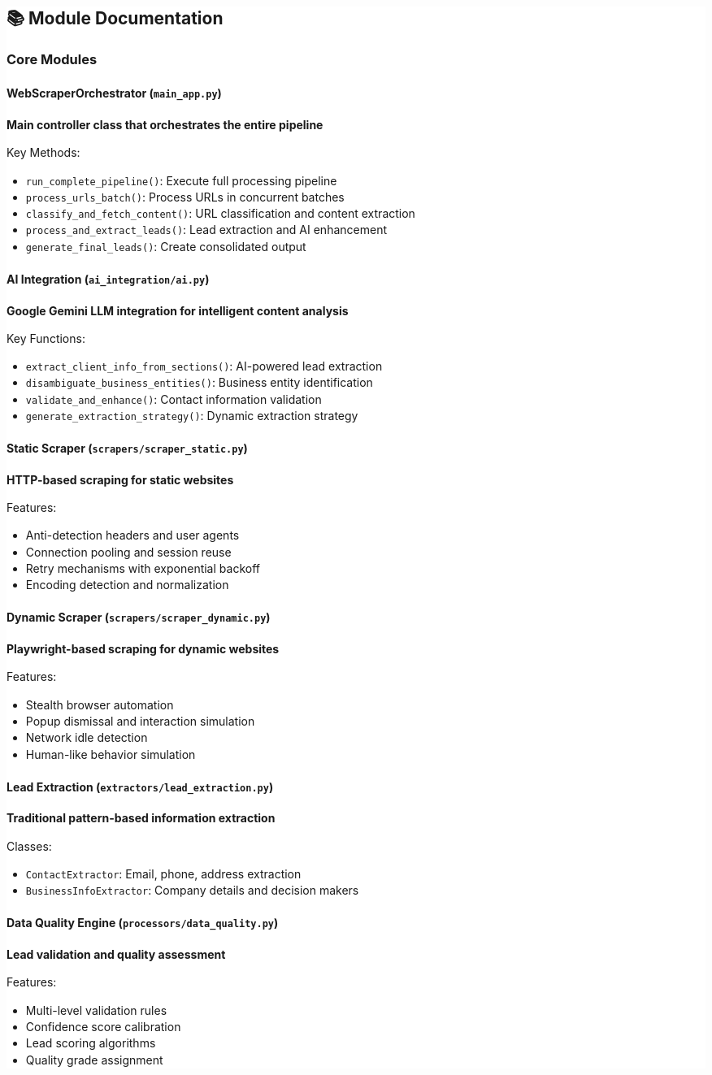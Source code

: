 ## 📚 Module Documentation

### Core Modules

#### WebScraperOrchestrator (`main_app.py`)
**Main controller class that orchestrates the entire pipeline**

Key Methods:
- `run_complete_pipeline()`: Execute full processing pipeline
- `process_urls_batch()`: Process URLs in concurrent batches
- `classify_and_fetch_content()`: URL classification and content extraction
- `process_and_extract_leads()`: Lead extraction and AI enhancement
- `generate_final_leads()`: Create consolidated output

#### AI Integration (`ai_integration/ai.py`)
**Google Gemini LLM integration for intelligent content analysis**

Key Functions:
- `extract_client_info_from_sections()`: AI-powered lead extraction
- `disambiguate_business_entities()`: Business entity identification
- `validate_and_enhance()`: Contact information validation
- `generate_extraction_strategy()`: Dynamic extraction strategy

#### Static Scraper (`scrapers/scraper_static.py`)
**HTTP-based scraping for static websites**

Features:
- Anti-detection headers and user agents
- Connection pooling and session reuse
- Retry mechanisms with exponential backoff
- Encoding detection and normalization

#### Dynamic Scraper (`scrapers/scraper_dynamic.py`)
**Playwright-based scraping for dynamic websites**

Features:
- Stealth browser automation
- Popup dismissal and interaction simulation
- Network idle detection
- Human-like behavior simulation

#### Lead Extraction (`extractors/lead_extraction.py`)
**Traditional pattern-based information extraction**

Classes:
- `ContactExtractor`: Email, phone, address extraction
- `BusinessInfoExtractor`: Company details and decision makers

#### Data Quality Engine (`processors/data_quality.py`)
**Lead validation and quality assessment**

Features:
- Multi-level validation rules
- Confidence score calibration
- Lead scoring algorithms
- Quality grade assignment
